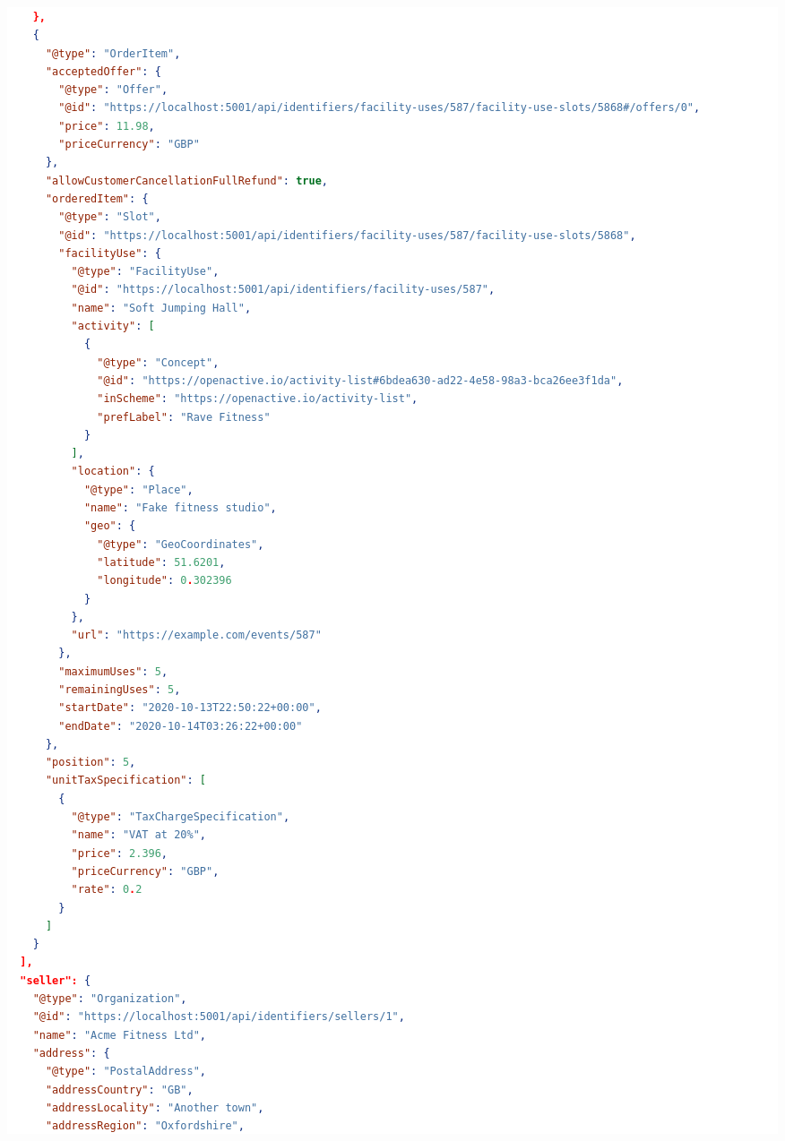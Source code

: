 ```json
    },
    {
      "@type": "OrderItem",
      "acceptedOffer": {
        "@type": "Offer",
        "@id": "https://localhost:5001/api/identifiers/facility-uses/587/facility-use-slots/5868#/offers/0",
        "price": 11.98,
        "priceCurrency": "GBP"
      },
      "allowCustomerCancellationFullRefund": true,
      "orderedItem": {
        "@type": "Slot",
        "@id": "https://localhost:5001/api/identifiers/facility-uses/587/facility-use-slots/5868",
        "facilityUse": {
          "@type": "FacilityUse",
          "@id": "https://localhost:5001/api/identifiers/facility-uses/587",
          "name": "Soft Jumping Hall",
          "activity": [
            {
              "@type": "Concept",
              "@id": "https://openactive.io/activity-list#6bdea630-ad22-4e58-98a3-bca26ee3f1da",
              "inScheme": "https://openactive.io/activity-list",
              "prefLabel": "Rave Fitness"
            }
          ],
          "location": {
            "@type": "Place",
            "name": "Fake fitness studio",
            "geo": {
              "@type": "GeoCoordinates",
              "latitude": 51.6201,
              "longitude": 0.302396
            }
          },
          "url": "https://example.com/events/587"
        },
        "maximumUses": 5,
        "remainingUses": 5,
        "startDate": "2020-10-13T22:50:22+00:00",
        "endDate": "2020-10-14T03:26:22+00:00"
      },
      "position": 5,
      "unitTaxSpecification": [
        {
          "@type": "TaxChargeSpecification",
          "name": "VAT at 20%",
          "price": 2.396,
          "priceCurrency": "GBP",
          "rate": 0.2
        }
      ]
    }
  ],
  "seller": {
    "@type": "Organization",
    "@id": "https://localhost:5001/api/identifiers/sellers/1",
    "name": "Acme Fitness Ltd",
    "address": {
      "@type": "PostalAddress",
      "addressCountry": "GB",
      "addressLocality": "Another town",
      "addressRegion": "Oxfordshire",
```